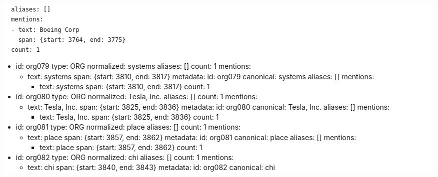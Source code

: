       aliases: []
      mentions:
      - text: Boeing Corp
        span: {start: 3764, end: 3775}
      count: 1
  - id: org079
    type: ORG
    normalized: systems
    aliases: []
    count: 1
    mentions:
    - text: systems
      span: {start: 3810, end: 3817}
    metadata:
      id: org079
      canonical: systems
      aliases: []
      mentions:
      - text: systems
        span: {start: 3810, end: 3817}
      count: 1
  - id: org080
    type: ORG
    normalized: Tesla, Inc.
    aliases: []
    count: 1
    mentions:
    - text: Tesla, Inc.
      span: {start: 3825, end: 3836}
    metadata:
      id: org080
      canonical: Tesla, Inc.
      aliases: []
      mentions:
      - text: Tesla, Inc.
        span: {start: 3825, end: 3836}
      count: 1
  - id: org081
    type: ORG
    normalized: place
    aliases: []
    count: 1
    mentions:
    - text: place
      span: {start: 3857, end: 3862}
    metadata:
      id: org081
      canonical: place
      aliases: []
      mentions:
      - text: place
        span: {start: 3857, end: 3862}
      count: 1
  - id: org082
    type: ORG
    normalized: chi
    aliases: []
    count: 1
    mentions:
    - text: chi
      span: {start: 3840, end: 3843}
    metadata:
      id: org082
      canonical: chi